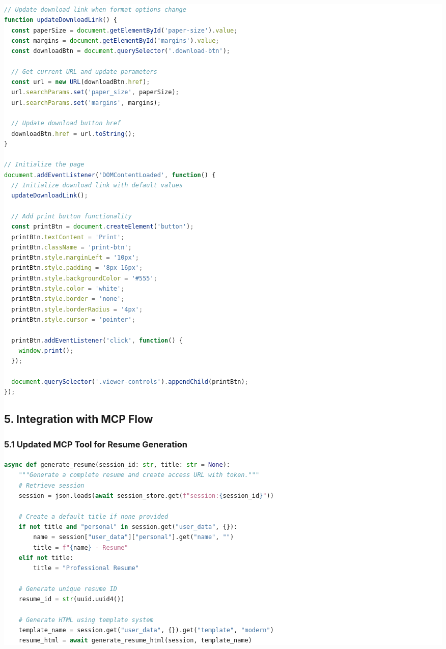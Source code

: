```javascript
// Update download link when format options change
function updateDownloadLink() {
  const paperSize = document.getElementById('paper-size').value;
  const margins = document.getElementById('margins').value;
  const downloadBtn = document.querySelector('.download-btn');
  
  // Get current URL and update parameters
  const url = new URL(downloadBtn.href);
  url.searchParams.set('paper_size', paperSize);
  url.searchParams.set('margins', margins);
  
  // Update download button href
  downloadBtn.href = url.toString();
}

// Initialize the page
document.addEventListener('DOMContentLoaded', function() {
  // Initialize download link with default values
  updateDownloadLink();
  
  // Add print button functionality
  const printBtn = document.createElement('button');
  printBtn.textContent = 'Print';
  printBtn.className = 'print-btn';
  printBtn.style.marginLeft = '10px';
  printBtn.style.padding = '8px 16px';
  printBtn.style.backgroundColor = '#555';
  printBtn.style.color = 'white';
  printBtn.style.border = 'none';
  printBtn.style.borderRadius = '4px';
  printBtn.style.cursor = 'pointer';
  
  printBtn.addEventListener('click', function() {
    window.print();
  });
  
  document.querySelector('.viewer-controls').appendChild(printBtn);
});
```

## 5. Integration with MCP Flow

### 5.1 Updated MCP Tool for Resume Generation

```python
async def generate_resume(session_id: str, title: str = None):
    """Generate a complete resume and create access URL with token."""
    # Retrieve session
    session = json.loads(await session_store.get(f"session:{session_id}"))
    
    # Create a default title if none provided
    if not title and "personal" in session.get("user_data", {}):
        name = session["user_data"]["personal"].get("name", "")
        title = f"{name} - Resume"
    elif not title:
        title = "Professional Resume"
    
    # Generate unique resume ID
    resume_id = str(uuid.uuid4())
    
    # Generate HTML using template system
    template_name = session.get("user_data", {}).get("template", "modern")
    resume_html = await generate_resume_html(session, template_name)
```